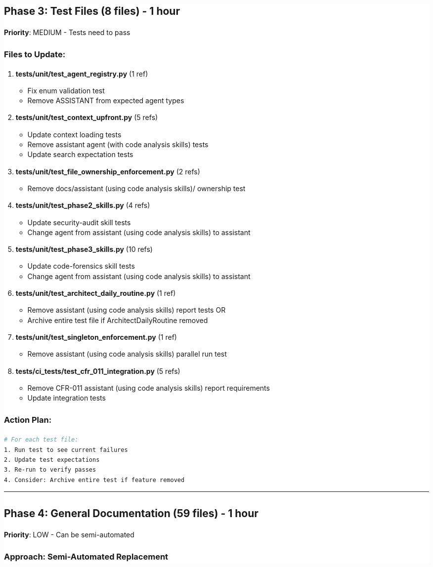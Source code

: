 
## Phase 3: Test Files (8 files) - 1 hour

**Priority**: MEDIUM - Tests need to pass

### Files to Update:

1. **tests/unit/test_agent_registry.py** (1 ref)
   - Fix enum validation test
   - Remove ASSISTANT from expected agent types

2. **tests/unit/test_context_upfront.py** (5 refs)
   - Update context loading tests
   - Remove assistant agent (with code analysis skills) tests
   - Update search expectation tests

3. **tests/unit/test_file_ownership_enforcement.py** (2 refs)
   - Remove docs/assistant (using code analysis skills)/ ownership test

4. **tests/unit/test_phase2_skills.py** (4 refs)
   - Update security-audit skill tests
   - Change agent from assistant (using code analysis skills) to assistant

5. **tests/unit/test_phase3_skills.py** (10 refs)
   - Update code-forensics skill tests
   - Change agent from assistant (using code analysis skills) to assistant

6. **tests/unit/test_architect_daily_routine.py** (1 ref)
   - Remove assistant (using code analysis skills) report tests OR
   - Archive entire test file if ArchitectDailyRoutine removed

7. **tests/unit/test_singleton_enforcement.py** (1 ref)
   - Remove assistant (using code analysis skills) parallel run test

8. **tests/ci_tests/test_cfr_011_integration.py** (5 refs)
   - Remove CFR-011 assistant (using code analysis skills) report requirements
   - Update integration tests

### Action Plan:
```bash
# For each test file:
1. Run test to see current failures
2. Update test expectations
3. Re-run to verify passes
4. Consider: Archive entire test if feature removed
```

---

## Phase 4: General Documentation (59 files) - 1 hour

**Priority**: LOW - Can be semi-automated

### Approach: Semi-Automated Replacement

